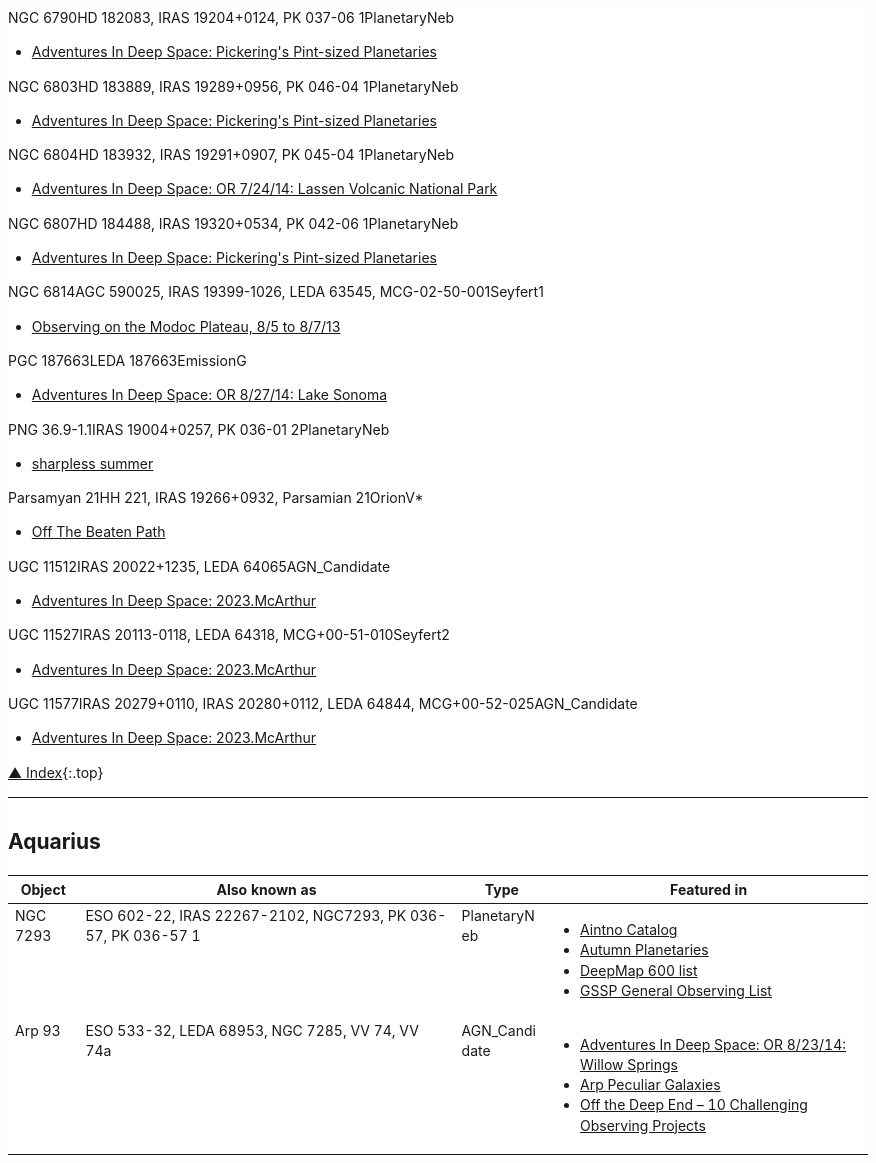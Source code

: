<tr><td><x-dso-link simbad="NGC 6790">NGC 6790</x-dso-link></td><td>HD 182083, IRAS 19204+0124, PK 037-06 1</td><td>PlanetaryNeb</td><td><ul><li class="index_article"><a href="/Pickering.Planetaries.htm" class="index_article">Adventures In Deep Space: Pickering's Pint-sized Planetaries</a></li></ul></td></tr>
<tr><td><x-dso-link simbad="NGC 6803">NGC 6803</x-dso-link></td><td>HD 183889, IRAS 19289+0956, PK 046-04 1</td><td>PlanetaryNeb</td><td><ul><li class="index_article"><a href="/Pickering.Planetaries.htm" class="index_article">Adventures In Deep Space: Pickering's Pint-sized Planetaries</a></li></ul></td></tr>
<tr><td><x-dso-link simbad="NGC 6804">NGC 6804</x-dso-link></td><td>HD 183932, IRAS 19291+0907, PK 045-04 1</td><td>PlanetaryNeb</td><td><ul><li class="index_article"><a href="/Lassen Volcanic National Park.3.html" class="index_article">Adventures In Deep Space: OR 7/24/14: Lassen Volcanic National Park</a></li></ul></td></tr>
<tr><td><x-dso-link simbad="NGC 6807">NGC 6807</x-dso-link></td><td>HD 184488, IRAS 19320+0534, PK 042-06 1</td><td>PlanetaryNeb</td><td><ul><li class="index_article"><a href="/Pickering.Planetaries.htm" class="index_article">Adventures In Deep Space: Pickering's Pint-sized Planetaries</a></li></ul></td></tr>
<tr><td><x-dso-link simbad="NGC 6814">NGC 6814</x-dso-link></td><td>AGC 590025, IRAS 19399-1026, LEDA 63545, MCG-02-50-001</td><td>Seyfert1</td><td><ul><li class="index_article"><a href="/Observing on the Modoc Plateau, 8.5 to 8.7.13.htm" class="index_article">Observing on the Modoc Plateau, 8/5 to 8/7/13</a></li></ul></td></tr>
<tr><td><x-dso-link simbad="PGC 187663">PGC 187663</x-dso-link></td><td>LEDA 187663</td><td>EmissionG</td><td><ul><li class="index_article"><a href="/140827.lake.sonoma.steve.html" class="index_article">Adventures In Deep Space: OR 8/27/14: Lake Sonoma</a></li></ul></td></tr>
<tr><td><x-dso-link simbad="PNG 36.9-1.1">PNG 36.9-1.1</x-dso-link></td><td>IRAS 19004+0257, PK 036-01 2</td><td>PlanetaryNeb</td><td><ul><li class="index_article"><a href="/sharpsum.htm" class="index_article">sharpless summer</a></li></ul></td></tr>
<tr><td><x-dso-link simbad="Parsamian 21">Parsamyan 21</x-dso-link></td><td>HH 221, IRAS 19266+0932, Parsamian 21</td><td>OrionV*</td><td><ul><li class="index_article"><a href="/offpath.htm" class="index_article">Off The Beaten Path</a></li></ul></td></tr>
<tr><td><x-dso-link simbad="UGC 11512">UGC 11512</x-dso-link></td><td>IRAS 20022+1235, LEDA 64065</td><td>AGN_Candidate</td><td><ul><li class="index_article"><a href="/2023.McArthur.htm" class="index_article">Adventures In Deep Space: 2023.McArthur</a></li></ul></td></tr>
<tr><td><x-dso-link simbad="UGC 11527">UGC 11527</x-dso-link></td><td>IRAS 20113-0118, LEDA 64318, MCG+00-51-010</td><td>Seyfert2</td><td><ul><li class="index_article"><a href="/2023.McArthur.htm" class="index_article">Adventures In Deep Space: 2023.McArthur</a></li></ul></td></tr>
<tr><td><x-dso-link simbad="UGC 11577">UGC 11577</x-dso-link></td><td>IRAS 20279+0110, IRAS 20280+0112, LEDA 64844, MCG+00-52-025</td><td>AGN_Candidate</td><td><ul><li class="index_article"><a href="/2023.McArthur.htm" class="index_article">Adventures In Deep Space: 2023.McArthur</a></li></ul></td></tr>

</tbody>
</table>

[▲ Index](#index){:.top}

---

## Aquarius

<table class="constellation_index" id="Aqr">
<thead><tr><th>Object</th><th>Also known as</th><th>Type</th><th>Featured in</th></tr></thead>
<tbody><tr><td><x-dso-link simbad="NGC 7293">NGC 7293</x-dso-link></td><td>ESO 602-22, IRAS 22267-2102, NGC7293, PK 036-57, PK 036-57 1</td><td>PlanetaryNeb</td><td><ul><li class="index_article"><a href="/aintno.htm" class="index_article">Aintno Catalog</a></li> <li class="index_article"><a href="/pnfall.htm" class="index_article">Autumn Planetaries</a></li> <li class="index_article"><a href="/DeepMap600.html" class="index_article">DeepMap 600 list</a></li> <li class="index_article"><a href="/GSSP_General_Obs_List.html" class="index_article">GSSP General Observing List</a></li></ul></td></tr>
<tr><td><x-dso-link simbad="Arp 93">Arp 93</x-dso-link></td><td>ESO 533-32, LEDA 68953, NGC 7285, VV 74, VV 74a</td><td>AGN_Candidate</td><td><ul><li class="index_article"><a href="/140823.willow.springs.steve.html" class="index_article">Adventures In Deep Space: OR 8/23/14: Willow Springs</a></li> <li class="index_article"><a href="/peculaut.htm" class="index_article">Arp Peculiar Galaxies</a></li> <li class="index_article"><a href="/GSSP_2007.html" class="index_article">Off the Deep End – 10 Challenging Observing Projects</a></li></ul></td></tr>